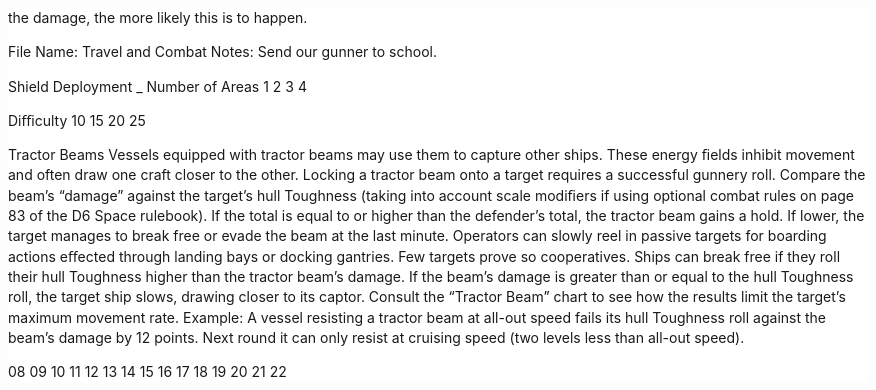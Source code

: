 the damage, the more likely this is to happen.

File Name: Travel and Combat
Notes: Send our gunner to school.

Shield Deployment _
Number of Areas
1
2
3
4

Diﬃculty
10
15
20
25

Tractor Beams
Vessels equipped with tractor beams may use them to capture
other ships. These energy ﬁelds inhibit movement and often
draw one craft closer to the other.
Locking a tractor beam onto a target requires a successful
gunnery roll. Compare the beam’s “damage” against the target’s
hull Toughness (taking into account scale modiﬁers if using
optional combat rules on page 83 of the D6 Space rulebook).
If the total is equal to or higher than the defender’s total, the
tractor beam gains a hold. If lower, the target manages to break
free or evade the beam at the last minute.
Operators can slowly reel in passive targets for boarding
actions eﬀected through landing bays or docking gantries.
Few targets prove so cooperatives. Ships can break free if
they roll their hull Toughness higher than the tractor beam’s
damage. If the beam’s damage is greater than or equal to the
hull Toughness roll, the target ship slows, drawing closer to its
captor. Consult the “Tractor Beam” chart to see how the results
limit the target’s maximum movement rate.
Example: A vessel resisting a tractor beam at all-out speed
fails its hull Toughness roll against the beam’s damage by 12
points. Next round it can only resist at cruising speed (two levels
less than all-out speed).

08
09
10
11
12
13
14
15
16
17
18
19
20
21
22
